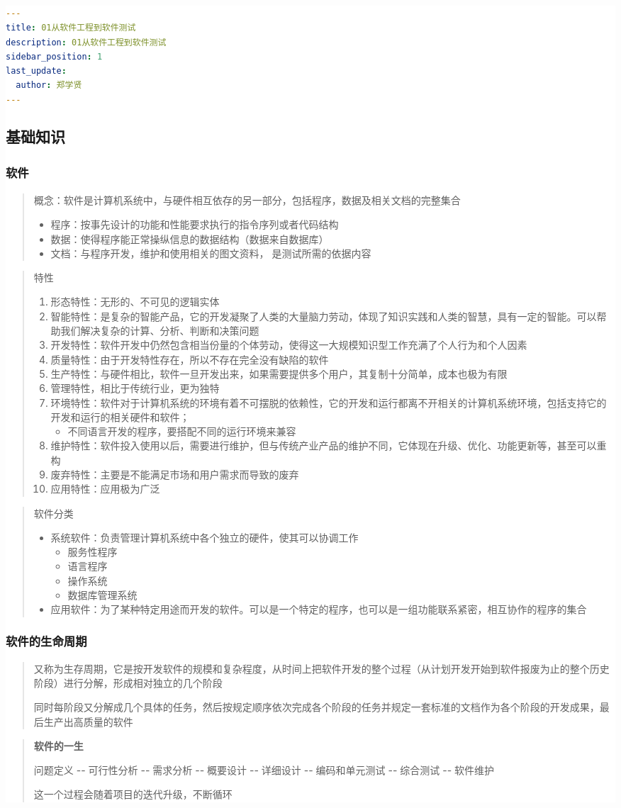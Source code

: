```yaml
---
title: 01从软件工程到软件测试
description: 01从软件工程到软件测试
sidebar_position: 1
last_update:
  author: 郑学贤
---
```


## 基础知识

### 软件

> 概念：软件是计算机系统中，与硬件相互依存的另一部分，包括程序，数据及相关文档的完整集合
>
> - 程序：按事先设计的功能和性能要求执行的指令序列或者代码结构
> - 数据：使得程序能正常操纵信息的数据结构（数据来自数据库）
> - 文档：与程序开发，维护和使用相关的图文资料， 是测试所需的依据内容

> 特性
>
> 1. 形态特性：无形的、不可见的逻辑实体
> 2. 智能特性：是复杂的智能产品，它的开发凝聚了人类的大量脑力劳动，体现了知识实践和人类的智慧，具有一定的智能。可以帮助我们解决复杂的计算、分析、判断和决策问题
> 3. 开发特性：软件开发中仍然包含相当份量的个体劳动，使得这一大规模知识型工作充满了个人行为和个人因素
> 4. 质量特性：由于开发特性存在，所以不存在完全没有缺陷的软件
> 5. 生产特性：与硬件相比，软件一旦开发出来，如果需要提供多个用户，其复制十分简单，成本也极为有限
> 6. 管理特性，相比于传统行业，更为独特
> 7. 环境特性：软件对于计算机系统的环境有着不可摆脱的依赖性，它的开发和运行都离不开相关的计算机系统环境，包括支持它的开发和运行的相关硬件和软件；
>    - 不同语言开发的程序，要搭配不同的运行环境来兼容
> 8. 维护特性：软件投入使用以后，需要进行维护，但与传统产业产品的维护不同，它体现在升级、优化、功能更新等，甚至可以重构
> 9. 废弃特性：主要是不能满足市场和用户需求而导致的废弃
> 10. 应用特性：应用极为广泛

> 软件分类
>
> - 系统软件：负责管理计算机系统中各个独立的硬件，使其可以协调工作
>   - 服务性程序
>   - 语言程序
>   - 操作系统
>   - 数据库管理系统
> - 应用软件：为了某种特定用途而开发的软件。可以是一个特定的程序，也可以是一组功能联系紧密，相互协作的程序的集合



### 软件的生命周期

> 又称为生存周期，它是按开发软件的规模和复杂程度，从时间上把软件开发的整个过程（从计划开发开始到软件报废为止的整个历史阶段）进行分解，形成相对独立的几个阶段
>
> 同时每阶段又分解成几个具体的任务，然后按规定顺序依次完成各个阶段的任务并规定一套标准的文档作为各个阶段的开发成果，最后生产出高质量的软件

> **软件的一生**
>
> 问题定义 -- 可行性分析 -- 需求分析 -- 概要设计 -- 详细设计 -- 编码和单元测试 -- 综合测试 -- 软件维护
>
> 这一个过程会随着项目的迭代升级，不断循环

